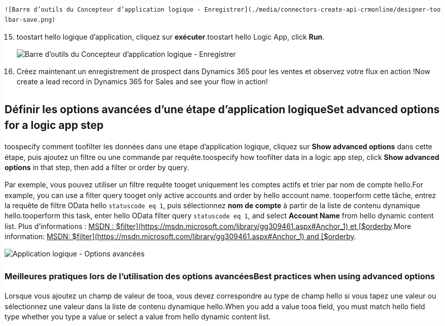     ![Barre d’outils du Concepteur d’application logique - Enregistrer](./media/connectors-create-api-crmonline/designer-toolbar-save.png)

15. <span data-ttu-id="a45b9-162">toostart hello logique d’application, cliquez sur **exécuter**.</span><span class="sxs-lookup"><span data-stu-id="a45b9-162">toostart hello Logic App, click **Run**.</span></span>

    ![Barre d’outils du Concepteur d’application logique - Enregistrer](./media/connectors-create-api-crmonline/designer-toolbar-run.png)

16. <span data-ttu-id="a45b9-164">Créez maintenant un enregistrement de prospect dans Dynamics 365 pour les ventes et observez votre flux en action !</span><span class="sxs-lookup"><span data-stu-id="a45b9-164">Now create a lead record in Dynamics 365 for Sales and see your flow in action!</span></span>

## <a name="set-advanced-options-for-a-logic-app-step"></a><span data-ttu-id="a45b9-165">Définir les options avancées d’une étape d’application logique</span><span class="sxs-lookup"><span data-stu-id="a45b9-165">Set advanced options for a logic app step</span></span>

<span data-ttu-id="a45b9-166">toospecify comment toofilter les données dans une étape d’application logique, cliquez sur **Show advanced options** dans cette étape, puis ajoutez un filtre ou une commande par requête.</span><span class="sxs-lookup"><span data-stu-id="a45b9-166">toospecify how toofilter data in a logic app step, click **Show advanced options** in that step, then add a filter or order by query.</span></span>

<span data-ttu-id="a45b9-167">Par exemple, vous pouvez utiliser un filtre requête tooget uniquement les comptes actifs et trier par nom de compte hello.</span><span class="sxs-lookup"><span data-stu-id="a45b9-167">For example, you can use a filter query tooget only active accounts and order by hello account name.</span></span> <span data-ttu-id="a45b9-168">tooperform cette tâche, entrez la requête de filtre OData hello `statuscode eq 1`, puis sélectionnez **nom de compte** à partir de la liste de contenu dynamique hello.</span><span class="sxs-lookup"><span data-stu-id="a45b9-168">tooperform this task, enter hello OData filter query `statuscode eq 1`, and select **Account Name** from hello dynamic content list.</span></span> <span data-ttu-id="a45b9-169">Plus d’informations : [MSDN : $filter](https://msdn.microsoft.com/library/gg309461.aspx#Anchor_1) et [$orderby](https://msdn.microsoft.com/library/gg309461.aspx#Anchor_2).</span><span class="sxs-lookup"><span data-stu-id="a45b9-169">More information: [MSDN: $filter](https://msdn.microsoft.com/library/gg309461.aspx#Anchor_1) and [$orderby](https://msdn.microsoft.com/library/gg309461.aspx#Anchor_2).</span></span>

![Application logique - Options avancées](./media/connectors-create-api-crmonline/advanced-options.png)

### <a name="best-practices-when-using-advanced-options"></a><span data-ttu-id="a45b9-171">Meilleures pratiques lors de l’utilisation des options avancées</span><span class="sxs-lookup"><span data-stu-id="a45b9-171">Best practices when using advanced options</span></span>

<span data-ttu-id="a45b9-172">Lorsque vous ajoutez un champ de valeur de tooa, vous devez correspondre au type de champ hello si vous tapez une valeur ou sélectionnez une valeur dans la liste de contenu dynamique hello.</span><span class="sxs-lookup"><span data-stu-id="a45b9-172">When you add a value tooa field, you must match hello field type whether you type a value or select a value from hello dynamic content list.</span></span>
